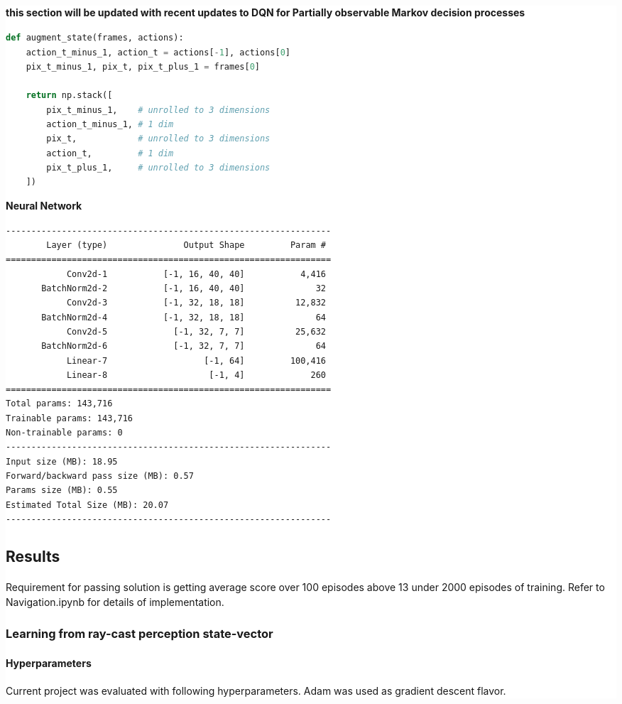 **this section will be updated with recent updates to DQN for Partially observable Markov decision processes** 

```python
def augment_state(frames, actions):
    action_t_minus_1, action_t = actions[-1], actions[0]
    pix_t_minus_1, pix_t, pix_t_plus_1 = frames[0]
           
    return np.stack([
        pix_t_minus_1,    # unrolled to 3 dimensions
        action_t_minus_1, # 1 dim
        pix_t,            # unrolled to 3 dimensions
        action_t,         # 1 dim
        pix_t_plus_1,     # unrolled to 3 dimensions 
    ])
```

**Neural Network**

```
----------------------------------------------------------------
        Layer (type)               Output Shape         Param #
================================================================
            Conv2d-1           [-1, 16, 40, 40]           4,416
       BatchNorm2d-2           [-1, 16, 40, 40]              32
            Conv2d-3           [-1, 32, 18, 18]          12,832
       BatchNorm2d-4           [-1, 32, 18, 18]              64
            Conv2d-5             [-1, 32, 7, 7]          25,632
       BatchNorm2d-6             [-1, 32, 7, 7]              64
            Linear-7                   [-1, 64]         100,416
            Linear-8                    [-1, 4]             260
================================================================
Total params: 143,716
Trainable params: 143,716
Non-trainable params: 0
----------------------------------------------------------------
Input size (MB): 18.95
Forward/backward pass size (MB): 0.57
Params size (MB): 0.55
Estimated Total Size (MB): 20.07
----------------------------------------------------------------
```

## Results

Requirement for passing solution is getting average score over 100 episodes above 13 under 2000 episodes of training. Refer to Navigation.ipynb for details of implementation.

### Learning from ray-cast perception state-vector

#### Hyperparameters

Current project was evaluated with following hyperparameters. Adam was used as gradient descent flavor. 
